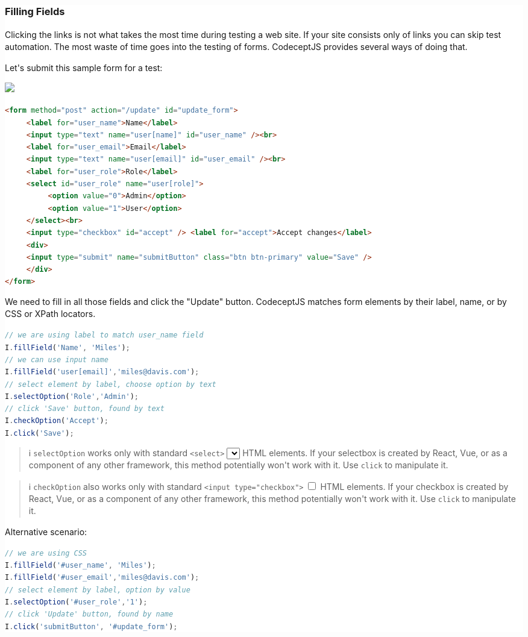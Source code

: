 ### Filling Fields

Clicking the links is not what takes the most time during testing a web site. If your site consists only of links you can skip test automation. The most waste of time goes into the testing of forms. CodeceptJS provides several ways of doing that.

Let's submit this sample form for a test:

![](https://user-images.githubusercontent.com/220264/80355863-494a8280-8881-11ea-9b41-ba1f07abf094.png)

```html
<form method="post" action="/update" id="update_form">
     <label for="user_name">Name</label>
     <input type="text" name="user[name]" id="user_name" /><br>
     <label for="user_email">Email</label>
     <input type="text" name="user[email]" id="user_email" /><br>
     <label for="user_role">Role</label>
     <select id="user_role" name="user[role]">
          <option value="0">Admin</option>
          <option value="1">User</option>
     </select><br>
     <input type="checkbox" id="accept" /> <label for="accept">Accept changes</label>
     <div>
     <input type="submit" name="submitButton" class="btn btn-primary" value="Save" />
     </div>
</form>
```

We need to fill in all those fields and click the "Update" button. CodeceptJS matches form elements by their label, name, or by CSS or XPath locators.

```js
// we are using label to match user_name field
I.fillField('Name', 'Miles');
// we can use input name
I.fillField('user[email]','miles@davis.com');
// select element by label, choose option by text
I.selectOption('Role','Admin');
// click 'Save' button, found by text
I.checkOption('Accept');
I.click('Save');
```

> ℹ `selectOption` works only with standard `<select>` <select></select> HTML elements. If your selectbox is created by React, Vue, or as a component of any other framework, this method potentially won't work with it. Use `click` to manipulate it.

> ℹ `checkOption` also works only with standard `<input type="checkbox">` <input type="checkbox"> HTML elements. If your checkbox is created by React, Vue, or as a component of any other framework, this method potentially won't work with it. Use `click` to manipulate it.

Alternative scenario:

```js
// we are using CSS
I.fillField('#user_name', 'Miles');
I.fillField('#user_email','miles@davis.com');
// select element by label, option by value
I.selectOption('#user_role','1');
// click 'Update' button, found by name
I.click('submitButton', '#update_form');
```
